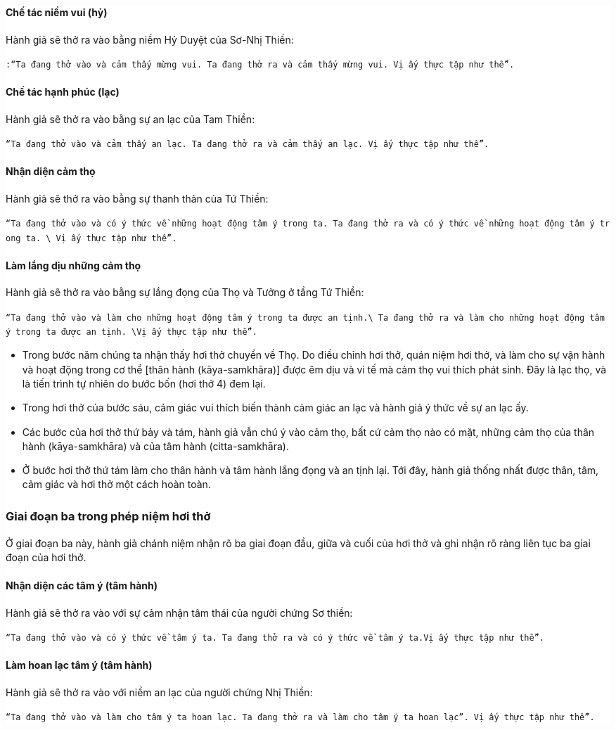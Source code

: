 ####  Chế tác niềm vui (hỷ)

Hành giả sẽ thở ra vào bằng niềm Hỷ Duyệt của Sơ-Nhị Thiền:

    :“Ta đang thở vào và cảm thấy mừng vui. Ta đang thở ra và cảm thấy mừng vui. Vị ấy thực tập như thế”.

####  Chế tác hạnh phúc (lạc)

Hành giả sẽ thở ra vào bằng sự an lạc của Tam Thiền:

    “Ta đang thở vào và cảm thấy an lạc. Ta đang thở ra và cảm thấy an lạc. Vị ấy thực tập như thế”.

####  Nhận diện cảm thọ

Hành giả sẽ thở ra vào bằng sự thanh thản của Tứ Thiền:

    “Ta đang thở vào và có ý thức về những hoạt động tâm ý trong ta. Ta đang thở ra và có ý thức về những hoạt động tâm ý trong ta. \ Vị ấy thực tập như thế”.
 

####  Làm lắng dịu những cảm thọ
 Hành giả sẽ thở ra vào bằng sự lắng đọng của Thọ và Tưởng ở tầng Tứ Thiền:

    “Ta đang thở vào và làm cho những hoạt động tâm ý trong ta được an tịnh.\ Ta đang thở ra và làm cho những hoạt động tâm ý trong ta được an tịnh. \Vị ấy thực tập như thế”.

* Trong bước năm chúng ta nhận thấy hơi thở chuyển về Thọ. Do điều chỉnh hơi thở, quán niệm hơi thở, và làm cho sự vận hành và hoạt động trong cơ thể [thân hành (kāya-samkhāra)] được êm dịu và vi tế mà cảm thọ vui thích phát sinh. Đây là lạc thọ, và là tiến trình tự nhiên do bước bốn (hơi thở 4) đem lại.

* Trong hơi thở của bước sáu, cảm giác vui thích biến thành cảm giác an lạc và hành giả ý thức về sự an lạc ấy.

* Các bước của hơi thở thứ bảy và tám, hành giả vẫn chú ý vào cảm thọ, bất cứ cảm thọ nào có mặt, những cảm thọ của thân hành (kāya-samkhāra) và của tâm hành (citta-samkhāra).

* Ở bước hơi thở thứ tám làm cho thân hành và tâm hành lắng đọng và an tịnh lại. Tới đây, hành giả thống nhất được thân, tâm, cảm giác và hơi thở một cách hoàn toàn.

###  Giai đoạn ba trong phép niệm hơi thở

Ở giai đoạn ba này, hành giả chánh niệm nhận rõ ba giai đoạn đầu, giữa và cuối của hơi thở và ghi nhận rõ ràng liên tục ba giai đoạn của hơi thở.

####  Nhận diện các tâm ý (tâm hành)

Hành giả sẽ thở ra vào với sự cảm nhận tâm thái của người chứng Sơ thiền:

    “Ta đang thở vào và có ý thức về tâm ý ta. Ta đang thở ra và có ý thức về tâm ý ta.Vị ấy thực tập như thế”.

####  Làm hoan lạc tâm ý (tâm hành)

Hành giả sẽ thở ra vào với niềm an lạc của người chứng Nhị Thiền:

    “Ta đang thở vào và làm cho tâm ý ta hoan lạc. Ta đang thở ra và làm cho tâm ý ta hoan lạc”. Vị ấy thực tập như thế”.


[1]: <#dẫn-nhập>
[2]: <#ý-nghĩa-của-satipaṭṭhāna-niệm-xứ>
[3]: <#tiến-trình-tu-tập-chánh-niệm-qua-mười-sáu-đề-mục-thiền-hơi-thở-ānāpānapabba>
[3-1]: <#giai-đoạn-một-trong-phép-niệm-hơi-thở>
[3-1-1]: <#nhận-diện-hơi-thở-vào-hơi-thở-ra>
[3-1-2]: <#theo-dõi-hơi-thở-dài-hơi-thở-ngắn>
[3-1-3]: <#nhận-diện-sự-có-mặt-của-toàn-thân>
[3-1-4]: <#buông-thư-làm-lắng-dịu-toàn-thân>
[3-2]: <#giai-đoạn-hai-trong-phép-niệm-hơi-thở>
[3-2-1]: <#chế-tác-niềm-vui-hỷ>
[3-2-2]: <#chế-tác-hạnh-phúc-lạc>
[3-2-3]: <#nhận-diện-cảm-thọ>
[3-2-4]: <#làm-lắng-dịu-những-cảm-thọ>
[3-3]: <#giai-đoạn-ba-trong-phép-niệm-hơi-thở>
[3-3-1]: <#nhận-diện-các-tâm-ý-tâm-hành>
[3-3-2]: <#làm-hoan-lạc-tâm-ý-tâm-hành>
[3-3-3]: <#thu-nhiếp-tâm-ý-vào-định>
[3-3-4]: <#cởi-trói-tâm-ý-được-giải-thoát-tự-do>
[3-4]: <#giai-đoạn-bốn-trong-phép-niệm-hơi-thở>
[3-4-1]: <#quán-chiếu-về-tính-vô-thường>
[3-4-2]: <#quán-chiếu-về-sự-không-đáng-tham-cầu-và-vướng-mắc>
[3-4-3]: <#quán-chiếu-về-niết-bàn>
[3-4-4]: <#quán-chiếu-về-sự-buông-bỏ>
[4]: <#kết-luận>
